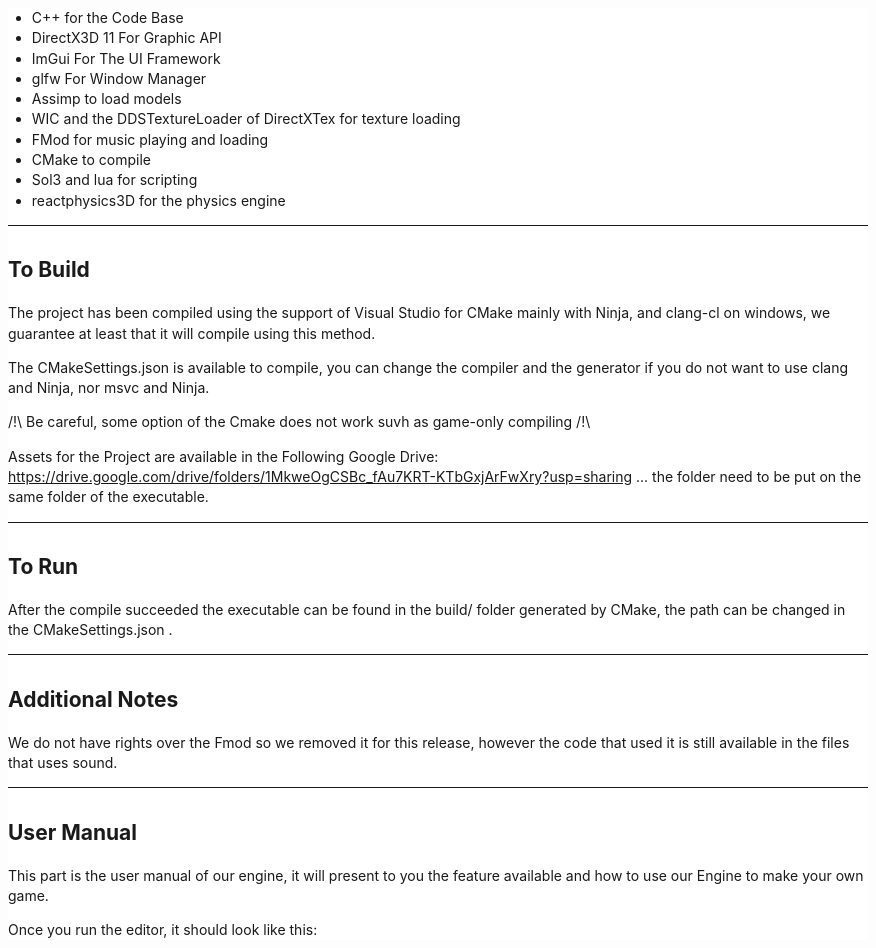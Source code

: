 - C++ for the Code Base
- DirectX3D 11 For Graphic API
- ImGui For The UI Framework
- glfw For Window Manager
- Assimp to load models
- WIC and the DDSTextureLoader of DirectXTex for texture loading
- FMod for music playing and loading
- CMake to compile
- Sol3 and lua for scripting
- reactphysics3D for the physics engine

___

## __To Build__

The project has been compiled using the support of Visual Studio for CMake mainly with Ninja, and clang-cl on windows,
we guarantee at least that it will compile using this method.

The CMakeSettings.json is available to compile,
you can change the compiler and the generator if you do not want to use clang and Ninja, nor msvc and Ninja.

/!\ Be careful, some option of the Cmake does not work suvh as game-only compiling /!\

Assets for the Project are available in the Following Google Drive: https://drive.google.com/drive/folders/1MkweOgCSBc_fAu7KRT-KTbGxjArFwXry?usp=sharing
... the folder need to be put on the same folder of the executable.

___

## __To Run__

After the compile succeeded the executable can be found in the build/ folder generated by CMake,
the path can be changed in the CMakeSettings.json .

___

## __Additional Notes__

We do not have rights over the Fmod so we removed it for this release, however the code that used it is still available in the files that uses sound.
___

## __User Manual__

This part is the user manual of our engine, it will present to you the feature available and how to use our Engine to make your own game.

Once you run the editor, it should look like this:
